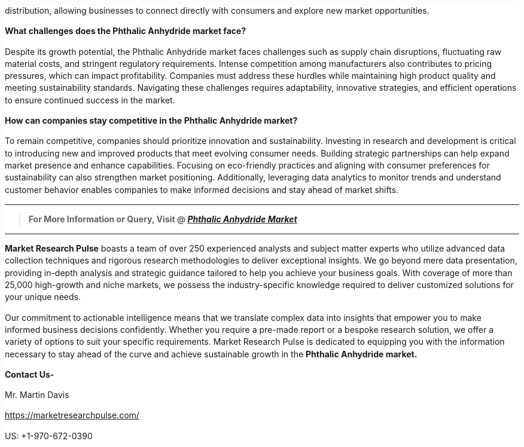 distribution, allowing businesses to connect directly with consumers and explore new market opportunities.</p><p><strong>What challenges does the Phthalic Anhydride market face?</strong></p><p>Despite its growth potential, the Phthalic Anhydride market faces challenges such as supply chain disruptions, fluctuating raw material costs, and stringent regulatory requirements. Intense competition among manufacturers also contributes to pricing pressures, which can impact profitability. Companies must address these hurdles while maintaining high product quality and meeting sustainability standards. Navigating these challenges requires adaptability, innovative strategies, and efficient operations to ensure continued success in the market.</p><p><strong>How can companies stay competitive in the Phthalic Anhydride market?</strong></p><p>To remain competitive, companies should prioritize innovation and sustainability. Investing in research and development is critical to introducing new and improved products that meet evolving consumer needs. Building strategic partnerships can help expand market presence and enhance capabilities. Focusing on eco-friendly practices and aligning with consumer preferences for sustainability can also strengthen market positioning. Additionally, leveraging data analytics to monitor trends and understand customer behavior enables companies to make informed decisions and stay ahead of market shifts.</p><hr /><blockquote><p><strong>For More Information or Query, Visit @&nbsp;<em><a href="https://marketresearchpulse.com/report/48260/phthalic-anhydride-market?utm_source=Linkedin&utm_medium=0116">Phthalic Anhydride Market</a></em></strong></p></blockquote><hr /><p><strong>Market Research Pulse</strong> boasts a team of over 250 experienced analysts and subject matter experts who utilize advanced data collection techniques and rigorous research methodologies to deliver exceptional insights. We go beyond mere data presentation, providing in-depth analysis and strategic guidance tailored to help you achieve your business goals. With coverage of more than 25,000 high-growth and niche markets, we possess the industry-specific knowledge required to deliver customized solutions for your unique needs.</p><p>Our commitment to actionable intelligence means that we translate complex data into insights that empower you to make informed business decisions confidently. Whether you require a pre-made report or a bespoke research solution, we offer a variety of options to suit your specific requirements. Market Research Pulse is dedicated to equipping you with the information necessary to stay ahead of the curve and achieve sustainable growth in the <strong>Phthalic Anhydride market.</strong></p><p><strong>Contact Us-</strong></p><p>Mr. Martin Davis</p><p>https://marketresearchpulse.com/</p><p>US: +1-970-672-0390</p>
